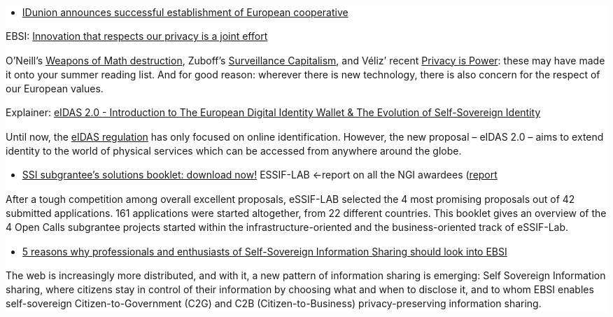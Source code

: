 
* [IDunion announces successful establishment of European cooperative](https://idunion.org/2022/08/16/idunion-announces-successful-establishment-of-european-cooperative/?lang%3Den)


EBSI: [Innovation that respects our privacy is a joint effort](https://ec.europa.eu/digital-building-blocks/wikis/display/EBSI/Innovation%2Bthat%2Brespects%2Bour%2Bprivacy%2Bis%2Ba%2Bjoint%2Beffort)

O’Neill’s [Weapons of Math destruction](https://www.goodreads.com/book/show/28186015-weapons-of-math-destruction), Zuboff’s [Surveillance Capitalism](https://www.goodreads.com/book/show/26195941-the-age-of-surveillance-capitalism), and Véliz’ recent [Privacy is Power](https://www.goodreads.com/en/book/show/51781479-privacy-is-power): these may have made it onto your summer reading list. And for good reason: wherever there is new technology, there is also concern for the respect of our European values.

Explainer: [eIDAS 2.0 - Introduction to The European Digital Identity Wallet & The Evolution of Self-Sovereign Identity](https://utimaco.com/current-topics/blog/eidas-2-the-european-digital-identity-wallet)

Until now, the [eIDAS regulation](https://www.legislation.gov.uk/eur/2014/910/contents) has only focused on online identification. However, the new proposal – eIDAS 2.0 – aims to extend identity to the world of physical services which can be accessed from anywhere around the globe.

* [SSI subgrantee’s solutions booklet: download now!](https://essif-lab.eu/meet-the-essif-lab-ecosystem-completing-the-framework-programme-participants/) ESSIF-LAB ←report on all the NGI awardees ([report](https://essif-lab.eu/wp-content/uploads/2022/09/essif-booklet-22a.pdf)

After a tough competition among overall excellent proposals, eSSIF-LAB selected the 4 most promising proposals out of 42 submitted applications. 161 applications were started altogether, from 22 different countries. This booklet gives an overview of the 4 Open Calls subgrantee projects started within the infrastructure-oriented and the business-oriented track of eSSIF-Lab.

* [5 reasons why professionals and enthusiasts of Self-Sovereign Information Sharing should look into EBSI](https://ec.europa.eu/newsroom/cef/newsletter-archives/40411)

The web is increasingly more distributed, and with it, a new pattern of information sharing is emerging: Self Sovereign Information sharing, where citizens stay in control of their information by choosing what and when to disclose it, and to whom EBSI enables self-sovereign Citizen-to-Government (C2G) and C2B (Citizen-to-Business) privacy-preserving information sharing.
